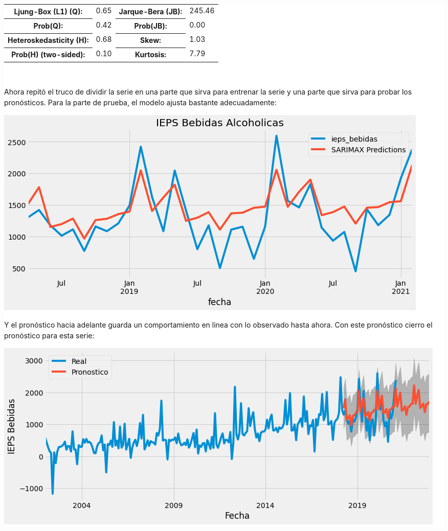 <table class="simpletable">
<tr>
  <th>Ljung-Box (L1) (Q):</th>     <td>0.65</td> <th>  Jarque-Bera (JB):  </th> <td>245.46</td>
</tr>
<tr>
  <th>Prob(Q):</th>                <td>0.42</td> <th>  Prob(JB):          </th>  <td>0.00</td> 
</tr>
<tr>
  <th>Heteroskedasticity (H):</th> <td>0.68</td> <th>  Skew:              </th>  <td>1.03</td> 
</tr>
<tr>
  <th>Prob(H) (two-sided):</th>    <td>0.10</td> <th>  Kurtosis:          </th>  <td>7.79</td> 
</tr>
</table><br/>

Ahora repitó el truco de dividir la serie en una parte que sirva para entrenar la serie y una parte que sirva para probar los pronósticos. Para la parte de prueba, el modelo ajusta bastante adecuadamente:

![png](./Pronostico_2_47_0.png)
    
Y el pronóstico hacia adelante guarda un comportamiento en linea con lo observado hasta ahora. Con este pronóstico cierro el pronóstico para esta serie:

![png](./Pronostico_2_50_0.png)
